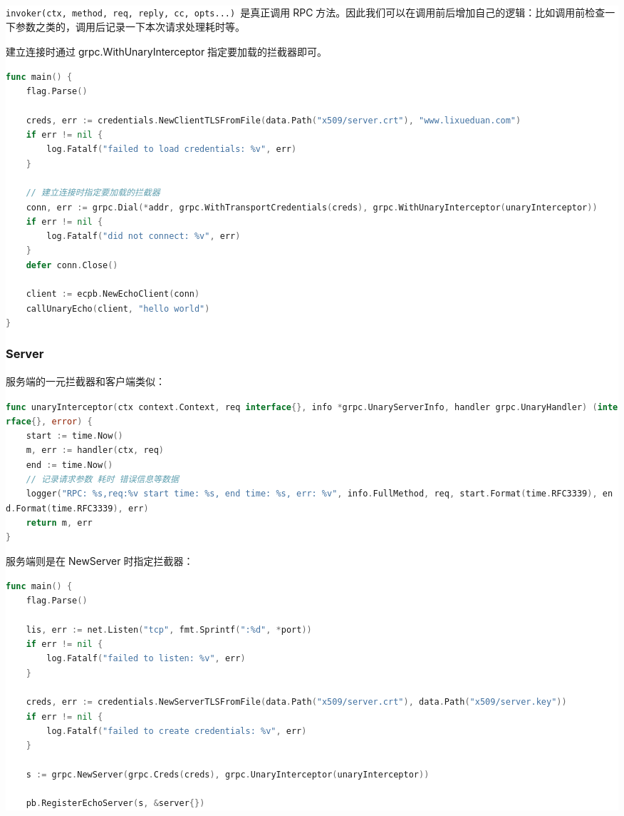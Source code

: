 `invoker(ctx, method, req, reply, cc, opts...) `是真正调用 RPC 方法。因此我们可以在调用前后增加自己的逻辑：比如调用前检查一下参数之类的，调用后记录一下本次请求处理耗时等。

建立连接时通过 grpc.WithUnaryInterceptor 指定要加载的拦截器即可。

```go
func main() {
	flag.Parse()

	creds, err := credentials.NewClientTLSFromFile(data.Path("x509/server.crt"), "www.lixueduan.com")
	if err != nil {
		log.Fatalf("failed to load credentials: %v", err)
	}

	// 建立连接时指定要加载的拦截器
	conn, err := grpc.Dial(*addr, grpc.WithTransportCredentials(creds), grpc.WithUnaryInterceptor(unaryInterceptor))
	if err != nil {
		log.Fatalf("did not connect: %v", err)
	}
	defer conn.Close()

	client := ecpb.NewEchoClient(conn)
	callUnaryEcho(client, "hello world")
}

```

### Server

服务端的一元拦截器和客户端类似：

```go
func unaryInterceptor(ctx context.Context, req interface{}, info *grpc.UnaryServerInfo, handler grpc.UnaryHandler) (interface{}, error) {
	start := time.Now()
	m, err := handler(ctx, req)
	end := time.Now()
	// 记录请求参数 耗时 错误信息等数据
	logger("RPC: %s,req:%v start time: %s, end time: %s, err: %v", info.FullMethod, req, start.Format(time.RFC3339), end.Format(time.RFC3339), err)
	return m, err
}

```

服务端则是在 NewServer 时指定拦截器：

```go
func main() {
	flag.Parse()

	lis, err := net.Listen("tcp", fmt.Sprintf(":%d", *port))
	if err != nil {
		log.Fatalf("failed to listen: %v", err)
	}

	creds, err := credentials.NewServerTLSFromFile(data.Path("x509/server.crt"), data.Path("x509/server.key"))
	if err != nil {
		log.Fatalf("failed to create credentials: %v", err)
	}

	s := grpc.NewServer(grpc.Creds(creds), grpc.UnaryInterceptor(unaryInterceptor))

	pb.RegisterEchoServer(s, &server{})
```